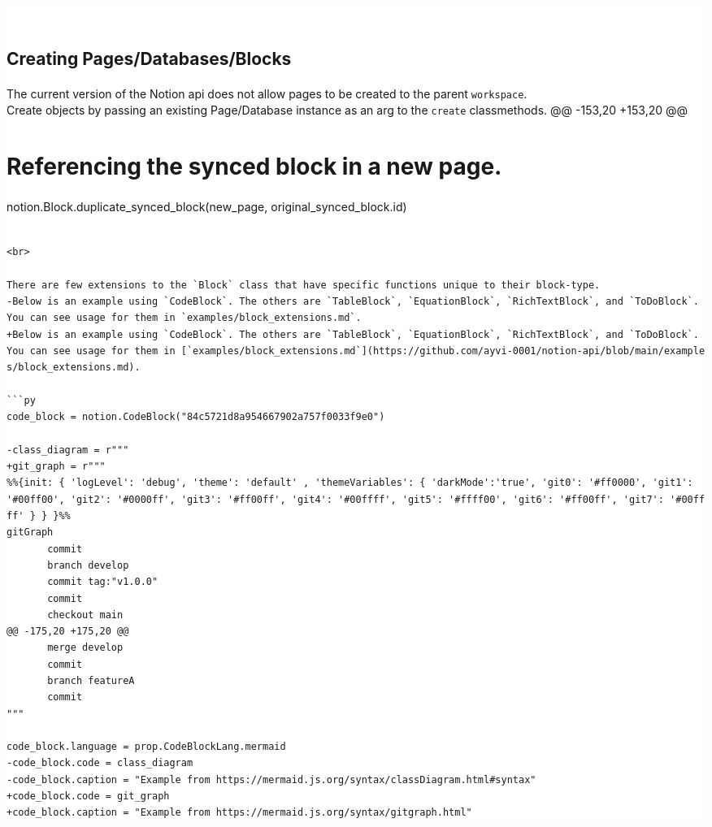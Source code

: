  <br>
 
 ## Creating Pages/Databases/Blocks
 
 The current version of the Notion api does not allow pages to be created to the parent `workspace`.  
 Create objects by passing an existing Page/Database instance as an arg to the `create` classmethods.
@@ -153,20 +153,20 @@
 # Referencing the synced block in a new page.
 notion.Block.duplicate_synced_block(new_page, original_synced_block.id)
 ```
 
 <br>
 
 There are few extensions to the `Block` class that have specific functions unique to their block-type.  
-Below is an example using `CodeBlock`. The others are `TableBlock`, `EquationBlock`, `RichTextBlock`, and `ToDoBlock`. You can see usage for them in `examples/block_extensions.md`.
+Below is an example using `CodeBlock`. The others are `TableBlock`, `EquationBlock`, `RichTextBlock`, and `ToDoBlock`. You can see usage for them in [`examples/block_extensions.md`](https://github.com/ayvi-0001/notion-api/blob/main/examples/block_extensions.md).
 
 ```py
 code_block = notion.CodeBlock("84c5721d8a954667902a757f0033f9e0")
 
-class_diagram = r"""
+git_graph = r"""
 %%{init: { 'logLevel': 'debug', 'theme': 'default' , 'themeVariables': { 'darkMode':'true', 'git0': '#ff0000', 'git1': '#00ff00', 'git2': '#0000ff', 'git3': '#ff00ff', 'git4': '#00ffff', 'git5': '#ffff00', 'git6': '#ff00ff', 'git7': '#00ffff' } } }%%
 gitGraph
        commit
        branch develop
        commit tag:"v1.0.0"
        commit
        checkout main
@@ -175,20 +175,20 @@
        merge develop
        commit
        branch featureA
        commit
 """
 
 code_block.language = prop.CodeBlockLang.mermaid
-code_block.code = class_diagram
-code_block.caption = "Example from https://mermaid.js.org/syntax/classDiagram.html#syntax"
+code_block.code = git_graph
+code_block.caption = "Example from https://mermaid.js.org/syntax/gitgraph.html"
 ```
 